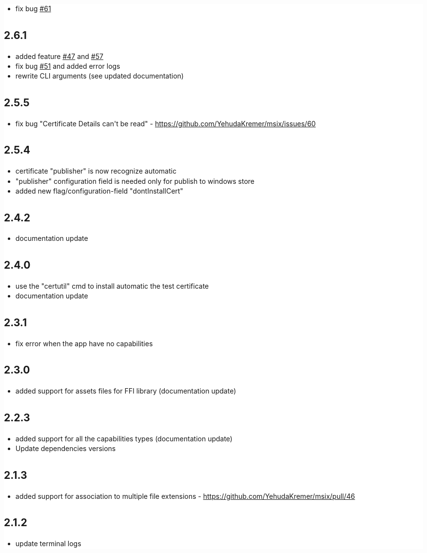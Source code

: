 - fix bug [#61](https://github.com/YehudaKremer/msix/issues/61)

## 2.6.1

- added feature [#47](https://github.com/YehudaKremer/msix/issues/47) and [#57](https://github.com/YehudaKremer/msix/issues/57)
- fix bug [#51](https://github.com/YehudaKremer/msix/issues/51) and added error logs
- rewrite CLI arguments (see updated documentation)

## 2.5.5

- fix bug "Certificate Details can't be read" - https://github.com/YehudaKremer/msix/issues/60

## 2.5.4

- certificate "publisher" is now recognize automatic
- "publisher" configuration field is needed only for publish to windows store
- added new flag/configuration-field "dontInstallCert"

## 2.4.2

- documentation update

## 2.4.0

- use the "certutil" cmd to install automatic the test certificate
- documentation update

## 2.3.1

- fix error when the app have no capabilities

## 2.3.0

- added support for assets files for FFI library (documentation update)

## 2.2.3

- added support for all the capabilities types (documentation update)
- Update dependencies versions

## 2.1.3

- added support for association to multiple file extensions - https://github.com/YehudaKremer/msix/pull/46

## 2.1.2

- update terminal logs
